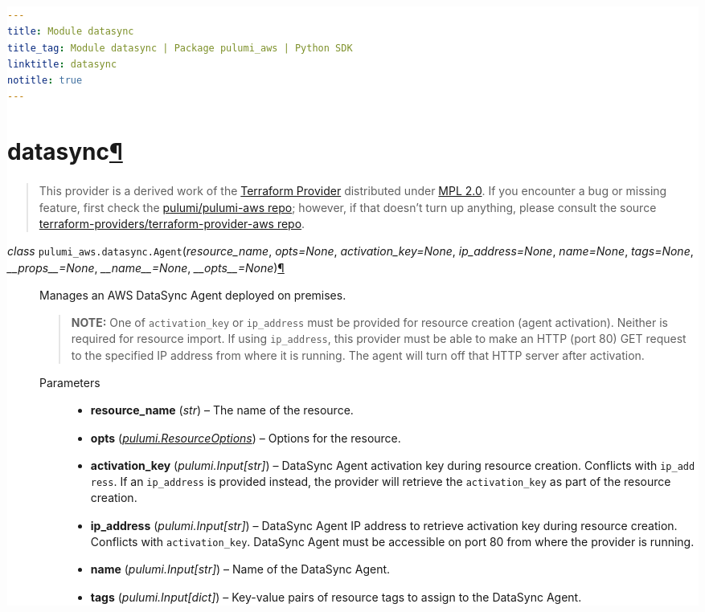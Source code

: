 ```yaml
---
title: Module datasync
title_tag: Module datasync | Package pulumi_aws | Python SDK
linktitle: datasync
notitle: true
---
```


<div class="section" id="datasync">
<h1>datasync<a class="headerlink" href="#datasync" title="Permalink to this headline">¶</a></h1>
<blockquote>
<div><p>This provider is a derived work of the <a class="reference external" href="https://github.com/terraform-providers/terraform-provider-aws">Terraform Provider</a> distributed under
<a class="reference external" href="https://www.mozilla.org/en-US/MPL/2.0/">MPL 2.0</a>. If you encounter a bug or missing feature, first check the
<a class="reference external" href="https://github.com/pulumi/pulumi-aws/issues">pulumi/pulumi-aws repo</a>; however, if that doesn’t turn up
anything, please consult the source <a class="reference external" href="https://github.com/terraform-providers/terraform-provider-aws/issues">terraform-providers/terraform-provider-aws repo</a>.</p>
</div></blockquote>
<span class="target" id="module-pulumi_aws.datasync"></span><dl class="class">
<dt id="pulumi_aws.datasync.Agent">
<em class="property">class </em><code class="sig-prename descclassname">pulumi_aws.datasync.</code><code class="sig-name descname">Agent</code><span class="sig-paren">(</span><em class="sig-param">resource_name</em>, <em class="sig-param">opts=None</em>, <em class="sig-param">activation_key=None</em>, <em class="sig-param">ip_address=None</em>, <em class="sig-param">name=None</em>, <em class="sig-param">tags=None</em>, <em class="sig-param">__props__=None</em>, <em class="sig-param">__name__=None</em>, <em class="sig-param">__opts__=None</em><span class="sig-paren">)</span><a class="headerlink" href="#pulumi_aws.datasync.Agent" title="Permalink to this definition">¶</a></dt>
<dd><p>Manages an AWS DataSync Agent deployed on premises.</p>
<blockquote>
<div><p><strong>NOTE:</strong> One of <code class="docutils literal notranslate"><span class="pre">activation_key</span></code> or <code class="docutils literal notranslate"><span class="pre">ip_address</span></code> must be provided for resource creation (agent activation). Neither is required for resource import. If using <code class="docutils literal notranslate"><span class="pre">ip_address</span></code>, this provider must be able to make an HTTP (port 80) GET request to the specified IP address from where it is running. The agent will turn off that HTTP server after activation.</p>
</div></blockquote>
<dl class="field-list simple">
<dt class="field-odd">Parameters</dt>
<dd class="field-odd"><ul class="simple">
<li><p><strong>resource_name</strong> (<em>str</em>) – The name of the resource.</p></li>
<li><p><strong>opts</strong> (<a class="reference internal" href="../../pulumi/#pulumi.ResourceOptions" title="pulumi.ResourceOptions"><em>pulumi.ResourceOptions</em></a>) – Options for the resource.</p></li>
<li><p><strong>activation_key</strong> (<em>pulumi.Input</em><em>[</em><em>str</em><em>]</em>) – DataSync Agent activation key during resource creation. Conflicts with <code class="docutils literal notranslate"><span class="pre">ip_address</span></code>. If an <code class="docutils literal notranslate"><span class="pre">ip_address</span></code> is provided instead, the provider will retrieve the <code class="docutils literal notranslate"><span class="pre">activation_key</span></code> as part of the resource creation.</p></li>
<li><p><strong>ip_address</strong> (<em>pulumi.Input</em><em>[</em><em>str</em><em>]</em>) – DataSync Agent IP address to retrieve activation key during resource creation. Conflicts with <code class="docutils literal notranslate"><span class="pre">activation_key</span></code>. DataSync Agent must be accessible on port 80 from where the provider is running.</p></li>
<li><p><strong>name</strong> (<em>pulumi.Input</em><em>[</em><em>str</em><em>]</em>) – Name of the DataSync Agent.</p></li>
<li><p><strong>tags</strong> (<em>pulumi.Input</em><em>[</em><em>dict</em><em>]</em>) – Key-value pairs of resource tags to assign to the DataSync Agent.</p></li>
</ul>
</dd>
</dl>
<dl class="attribute">